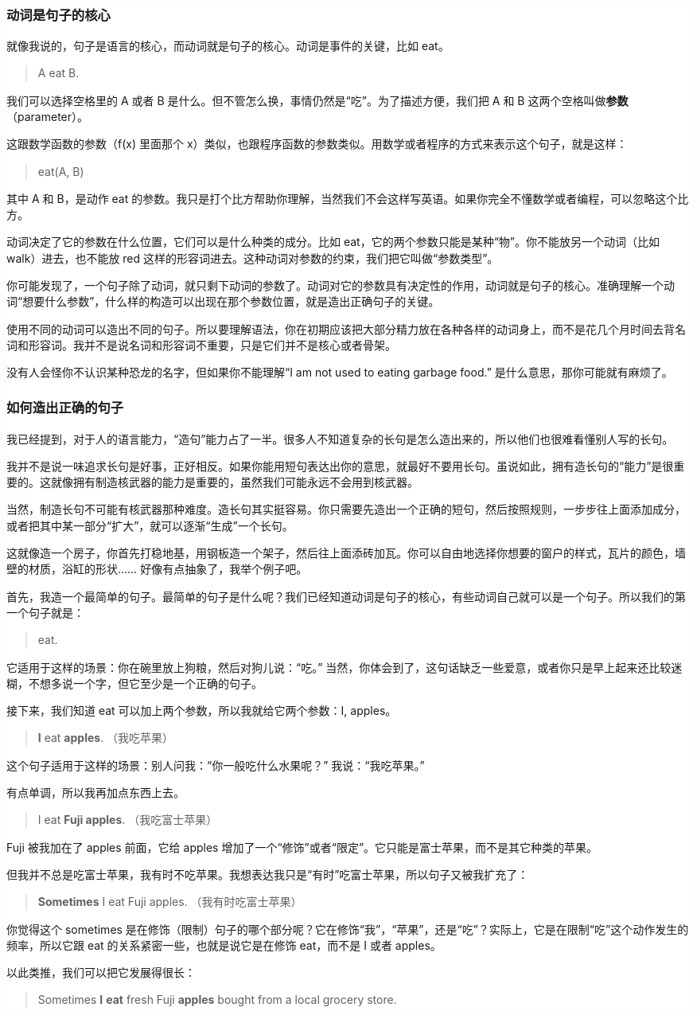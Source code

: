 ### 动词是句子的核心

就像我说的，句子是语言的核心，而动词就是句子的核心。动词是事件的关键，比如 eat。

> A eat B.

我们可以选择空格里的 A 或者 B 是什么。但不管怎么换，事情仍然是“吃”。为了描述方便，我们把 A 和 B 这两个空格叫做**参数**（parameter）。

这跟数学函数的参数（f(x) 里面那个 x）类似，也跟程序函数的参数类似。用数学或者程序的方式来表示这个句子，就是这样：

> eat(A, B)

其中 A 和 B，是动作 eat 的参数。我只是打个比方帮助你理解，当然我们不会这样写英语。如果你完全不懂数学或者编程，可以忽略这个比方。

动词决定了它的参数在什么位置，它们可以是什么种类的成分。比如 eat，它的两个参数只能是某种“物”。你不能放另一个动词（比如 walk）进去，也不能放 red 这样的形容词进去。这种动词对参数的约束，我们把它叫做“参数类型”。

你可能发现了，一个句子除了动词，就只剩下动词的参数了。动词对它的参数具有决定性的作用，动词就是句子的核心。准确理解一个动词“想要什么参数”，什么样的构造可以出现在那个参数位置，就是造出正确句子的关键。

使用不同的动词可以造出不同的句子。所以要理解语法，你在初期应该把大部分精力放在各种各样的动词身上，而不是花几个月时间去背名词和形容词。我并不是说名词和形容词不重要，只是它们并不是核心或者骨架。

没有人会怪你不认识某种恐龙的名字，但如果你不能理解“I am not used to eating garbage food.” 是什么意思，那你可能就有麻烦了。

### 如何造出正确的句子

我已经提到，对于人的语言能力，“造句”能力占了一半。很多人不知道复杂的长句是怎么造出来的，所以他们也很难看懂别人写的长句。

我并不是说一味追求长句是好事，正好相反。如果你能用短句表达出你的意思，就最好不要用长句。虽说如此，拥有造长句的“能力”是很重要的。这就像拥有制造核武器的能力是重要的，虽然我们可能永远不会用到核武器。

当然，制造长句不可能有核武器那种难度。造长句其实挺容易。你只需要先造出一个正确的短句，然后按照规则，一步步往上面添加成分，或者把其中某一部分“扩大”，就可以逐渐“生成”一个长句。

这就像造一个房子，你首先打稳地基，用钢板造一个架子，然后往上面添砖加瓦。你可以自由地选择你想要的窗户的样式，瓦片的颜色，墙壁的材质，浴缸的形状…… 好像有点抽象了，我举个例子吧。

首先，我造一个最简单的句子。最简单的句子是什么呢？我们已经知道动词是句子的核心，有些动词自己就可以是一个句子。所以我们的第一个句子就是：

> eat.

它适用于这样的场景：你在碗里放上狗粮，然后对狗儿说：“吃。” 当然，你体会到了，这句话缺乏一些爱意，或者你只是早上起来还比较迷糊，不想多说一个字，但它至少是一个正确的句子。

接下来，我们知道 eat 可以加上两个参数，所以我就给它两个参数：I, apples。

> **I** eat **apples**. （我吃苹果）

这个句子适用于这样的场景：别人问我：“你一般吃什么水果呢？” 我说：“我吃苹果。”

有点单调，所以我再加点东西上去。

> I eat **Fuji apples**. （我吃富士苹果）

Fuji 被我加在了 apples 前面，它给 apples 增加了一个“修饰”或者“限定”。它只能是富士苹果，而不是其它种类的苹果。

但我并不总是吃富士苹果，我有时不吃苹果。我想表达我只是“有时”吃富士苹果，所以句子又被我扩充了：

> **Sometimes** I eat Fuji apples. （我有时吃富士苹果）

你觉得这个 sometimes 是在修饰（限制）句子的哪个部分呢？它在修饰“我”，“苹果”，还是“吃”？实际上，它是在限制“吃”这个动作发生的频率，所以它跟 eat 的关系紧密一些，也就是说它是在修饰 eat，而不是 I 或者 apples。

以此类推，我们可以把它发展得很长：

> Sometimes **I** **eat** fresh Fuji **apples** bought from a local grocery store.
